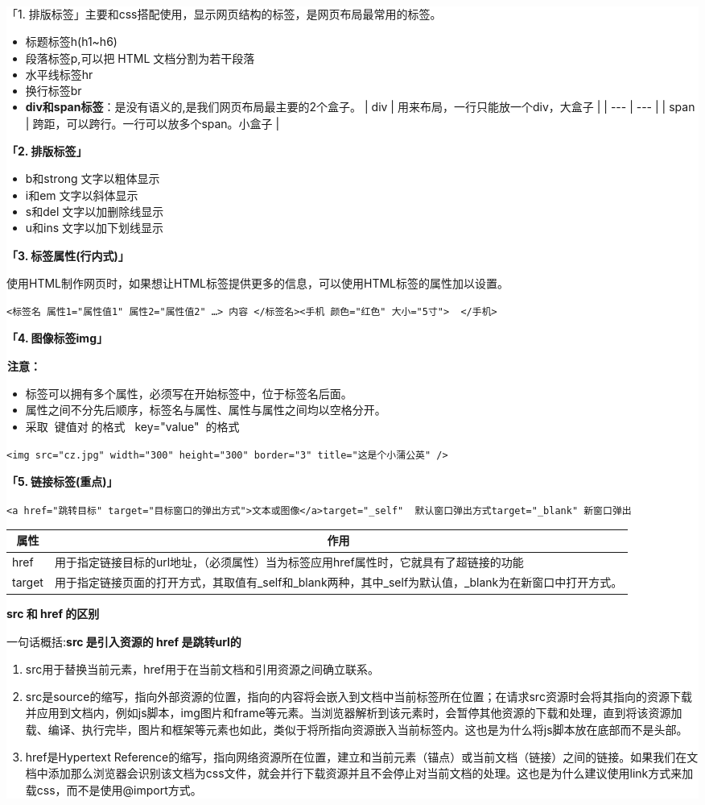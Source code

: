 「1. 排版标签」主要和css搭配使用，显示网页结构的标签，是网页布局最常用的标签。
-   标题标签h(h1~h6)
-   段落标签p,可以把 HTML 文档分割为若干段落
-   水平线标签hr
-   换行标签br
-   **div和span标签**：是没有语义的,是我们网页布局最主要的2个盒子。
| div | 用来布局，一行只能放一个div，大盒子    |
| --- | --- |
| span | 跨距，可以跨行。一行可以放多个span。小盒子    |

**「2. 排版标签」**
-   b和strong 文字以粗体显示
-   i和em 文字以斜体显示
-   s和del 文字以加删除线显示
-   u和ins 文字以加下划线显示


**「3. 标签属性(行内式)」**

使用HTML制作网页时，如果想让HTML标签提供更多的信息，可以使用HTML标签的属性加以设置。

```
<标签名 属性1="属性值1" 属性2="属性值2" …> 内容 </标签名><手机 颜色="红色" 大小="5寸">  </手机>
```

**「4. 图像标签img」**

![图片](data:image/gif;base64,iVBORw0KGgoAAAANSUhEUgAAAAEAAAABCAYAAAAfFcSJAAAADUlEQVQImWNgYGBgAAAABQABh6FO1AAAAABJRU5ErkJggg==)**注意：**

-   标签可以拥有多个属性，必须写在开始标签中，位于标签名后面。
-   属性之间不分先后顺序，标签名与属性、属性与属性之间均以空格分开。
-   采取  键值对 的格式   key="value"  的格式
```
<img src="cz.jpg" width="300" height="300" border="3" title="这是个小蒲公英" />
```

**「5. 链接标签(重点)」**

```
<a href="跳转目标" target="目标窗口的弹出方式">文本或图像</a>target="_self"  默认窗口弹出方式target="_blank" 新窗口弹出
```

| 属性 | 作用 |
| --- | --- |
| href | 用于指定链接目标的url地址，（必须属性）当为标签应用href属性时，它就具有了超链接的功能 |
| target | 用于指定链接页面的打开方式，其取值有\_self和\_blank两种，其中\_self为默认值，\_blank为在新窗口中打开方式。 |

**src 和 href 的区别**

一句话概括:**src 是引入资源的 href 是跳转url的**

1.  src用于替换当前元素，href用于在当前文档和引用资源之间确立联系。
    
2.  src是source的缩写，指向外部资源的位置，指向的内容将会嵌入到文档中当前标签所在位置；在请求src资源时会将其指向的资源下载并应用到文档内，例如js脚本，img图片和frame等元素。当浏览器解析到该元素时，会暂停其他资源的下载和处理，直到将该资源加载、编译、执行完毕，图片和框架等元素也如此，类似于将所指向资源嵌入当前标签内。这也是为什么将js脚本放在底部而不是头部。
    
3.  href是Hypertext Reference的缩写，指向网络资源所在位置，建立和当前元素（锚点）或当前文档（链接）之间的链接。如果我们在文档中添加那么浏览器会识别该文档为css文件，就会并行下载资源并且不会停止对当前文档的处理。这也是为什么建议使用link方式来加载css，而不是使用@import方式。
    